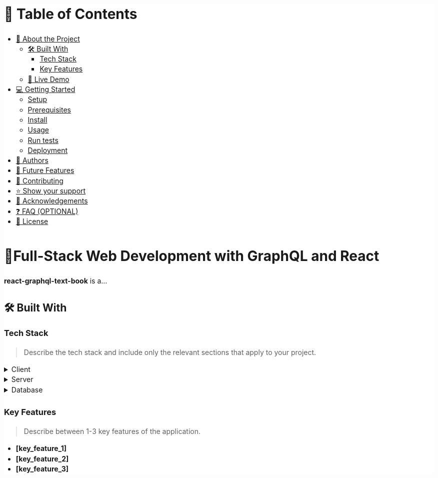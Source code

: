 

# 📗 Table of Contents

- [📖 About the Project](#about-project)
  - [🛠 Built With](#built-with)
    - [Tech Stack](#tech-stack)
    - [Key Features](#key-features)
  - [🚀 Live Demo](#live-demo)
- [💻 Getting Started](#getting-started)
  - [Setup](#setup)
  - [Prerequisites](#prerequisites)
  - [Install](#install)
  - [Usage](#usage)
  - [Run tests](#run-tests)
  - [Deployment](#triangular_flag_on_post-deployment)
- [👥 Authors](#authors)
- [🔭 Future Features](#future-features)
- [🤝 Contributing](#contributing)
- [⭐️ Show your support](#support)
- [🙏 Acknowledgements](#acknowledgements)
- [❓ FAQ (OPTIONAL)](#faq)
- [📝 License](#license)



# 📖Full-Stack Web Development with GraphQL and React  <a name="about-project"></a>


**react-graphql-text-book** is a...

## 🛠 Built With <a name="built-with"></a>

### Tech Stack <a name="tech-stack"></a>

> Describe the tech stack and include only the relevant sections that apply to your project.

<details><summary>Client</summary></details>

<details><summary>Server</summary></details>

<details><summary>Database</summary></details>



### Key Features <a name="key-features"></a>

> Describe between 1-3 key features of the application.

- **[key_feature_1]**
- **[key_feature_2]**
- **[key_feature_3]**
